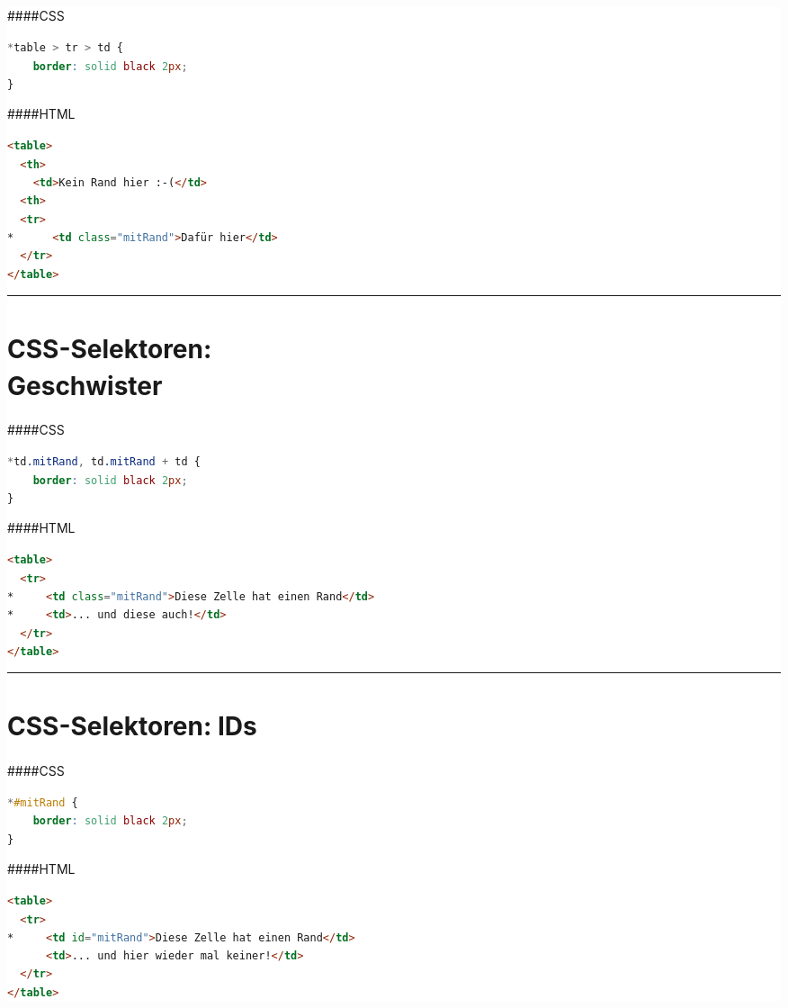 ####CSS
```CSS
*table > tr > td {
    border: solid black 2px;
}
```
####HTML
```HTML
<table>
  <th>
    <td>Kein Rand hier :-(</td>
  <th>
  <tr>
*      <td class="mitRand">Dafür hier</td>
  </tr>
</table>
```
---
# CSS-Selektoren: <br/>Geschwister

####CSS
```CSS
*td.mitRand, td.mitRand + td {
    border: solid black 2px;
}
```
####HTML
```HTML
<table>
  <tr>
*     <td class="mitRand">Diese Zelle hat einen Rand</td>
*     <td>... und diese auch!</td>
  </tr>
</table>
```
---
# CSS-Selektoren: IDs

####CSS
```CSS
*#mitRand {
    border: solid black 2px;
}
```
####HTML
```HTML
<table>
  <tr>
*     <td id="mitRand">Diese Zelle hat einen Rand</td>
      <td>... und hier wieder mal keiner!</td>
  </tr>
</table>
```
